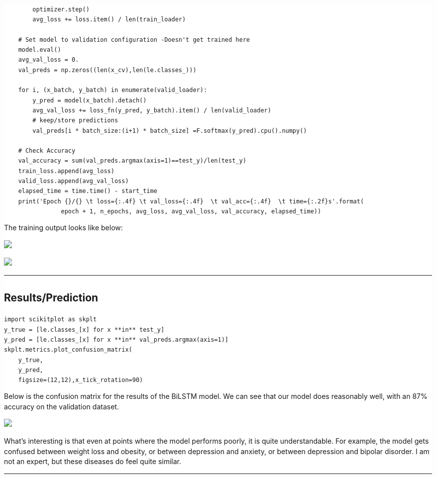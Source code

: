             optimizer.step()
            avg_loss += loss.item() / len(train_loader)

        # Set model to validation configuration -Doesn't get trained here
        model.eval()
        avg_val_loss = 0.
        val_preds = np.zeros((len(x_cv),len(le.classes_)))

        for i, (x_batch, y_batch) in enumerate(valid_loader):
            y_pred = model(x_batch).detach()
            avg_val_loss += loss_fn(y_pred, y_batch).item() / len(valid_loader)
            # keep/store predictions
            val_preds[i * batch_size:(i+1) * batch_size] =F.softmax(y_pred).cpu().numpy()

        # Check Accuracy
        val_accuracy = sum(val_preds.argmax(axis=1)==test_y)/len(test_y)
        train_loss.append(avg_loss)
        valid_loss.append(avg_val_loss)
        elapsed_time = time.time() - start_time
        print('Epoch {}/{} \t loss={:.4f} \t val_loss={:.4f}  \t val_acc={:.4f}  \t time={:.2f}s'.format(
                    epoch + 1, n_epochs, avg_loss, avg_val_loss, val_accuracy, elapsed_time))

The training output looks like below:

![](/images/multitextclass/10.png)

![](/images/multitextclass/11.png)

---

## Results/Prediction

    import scikitplot as skplt
    y_true = [le.classes_[x] for x **in** test_y]
    y_pred = [le.classes_[x] for x **in** val_preds.argmax(axis=1)]
    skplt.metrics.plot_confusion_matrix(
        y_true,
        y_pred,
        figsize=(12,12),x_tick_rotation=90)

Below is the confusion matrix for the results of the BiLSTM model. We can see that our model does reasonably well, with an 87% accuracy on the validation dataset.

![](/images/multitextclass/12.png)

What’s interesting is that even at points where the model performs poorly, it is quite understandable. For example, the model gets confused between weight loss and obesity, or between depression and anxiety, or between depression and bipolar disorder. I am not an expert, but these diseases do feel quite similar.

---